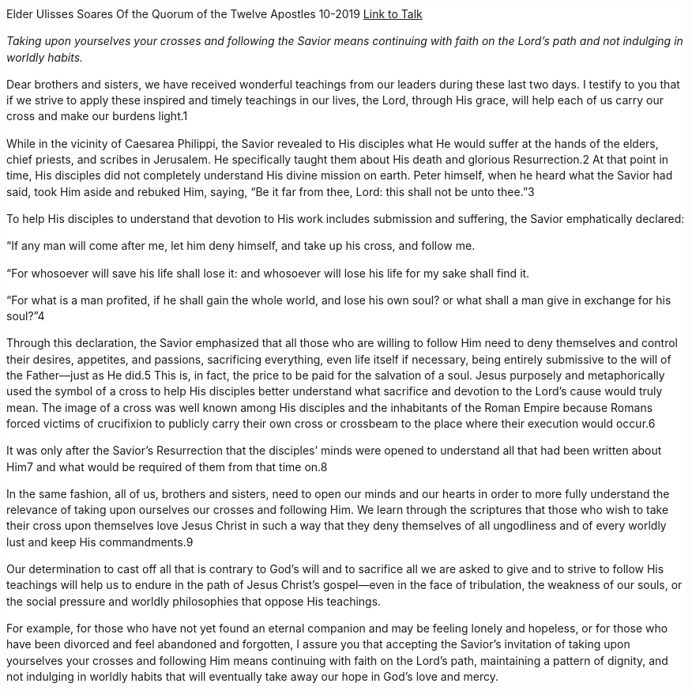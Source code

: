 Elder Ulisses Soares
Of the Quorum of the Twelve Apostles
10-2019
[Link to Talk](https://www.churchofjesuschrist.org/study/general-conference/2019/10/55soares?lang=eng)

_Taking upon yourselves your crosses and following the Savior means continuing with faith on the Lord’s path and not indulging in worldly habits._

Dear brothers and sisters, we have received wonderful teachings from our leaders during these last two days. I testify to you that if we strive to apply these inspired and timely teachings in our lives, the Lord, through His grace, will help each of us carry our cross and make our burdens light.1

While in the vicinity of Caesarea Philippi, the Savior revealed to His disciples what He would suffer at the hands of the elders, chief priests, and scribes in Jerusalem. He specifically taught them about His death and glorious Resurrection.2 At that point in time, His disciples did not completely understand His divine mission on earth. Peter himself, when he heard what the Savior had said, took Him aside and rebuked Him, saying, “Be it far from thee, Lord: this shall not be unto thee.”3

To help His disciples to understand that devotion to His work includes submission and suffering, the Savior emphatically declared:

“If any man will come after me, let him deny himself, and take up his cross, and follow me.

“For whosoever will save his life shall lose it: and whosoever will lose his life for my sake shall find it.

“For what is a man profited, if he shall gain the whole world, and lose his own soul? or what shall a man give in exchange for his soul?”4

Through this declaration, the Savior emphasized that all those who are willing to follow Him need to deny themselves and control their desires, appetites, and passions, sacrificing everything, even life itself if necessary, being entirely submissive to the will of the Father—just as He did.5 This is, in fact, the price to be paid for the salvation of a soul. Jesus purposely and metaphorically used the symbol of a cross to help His disciples better understand what sacrifice and devotion to the Lord’s cause would truly mean. The image of a cross was well known among His disciples and the inhabitants of the Roman Empire because Romans forced victims of crucifixion to publicly carry their own cross or crossbeam to the place where their execution would occur.6

It was only after the Savior’s Resurrection that the disciples’ minds were opened to understand all that had been written about Him7 and what would be required of them from that time on.8

In the same fashion, all of us, brothers and sisters, need to open our minds and our hearts in order to more fully understand the relevance of taking upon ourselves our crosses and following Him. We learn through the scriptures that those who wish to take their cross upon themselves love Jesus Christ in such a way that they deny themselves of all ungodliness and of every worldly lust and keep His commandments.9

Our determination to cast off all that is contrary to God’s will and to sacrifice all we are asked to give and to strive to follow His teachings will help us to endure in the path of Jesus Christ’s gospel—even in the face of tribulation, the weakness of our souls, or the social pressure and worldly philosophies that oppose His teachings.

For example, for those who have not yet found an eternal companion and may be feeling lonely and hopeless, or for those who have been divorced and feel abandoned and forgotten, I assure you that accepting the Savior’s invitation of taking upon yourselves your crosses and following Him means continuing with faith on the Lord’s path, maintaining a pattern of dignity, and not indulging in worldly habits that will eventually take away our hope in God’s love and mercy.
